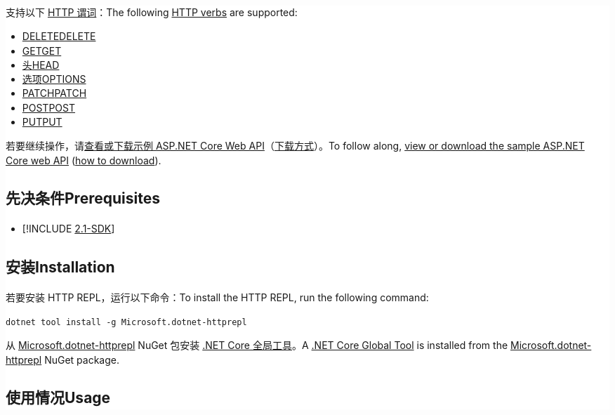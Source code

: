 <span data-ttu-id="97f07-109">支持以下 [HTTP 谓词](https://github.com/microsoft/api-guidelines/blob/vNext/Guidelines.md#74-supported-methods)：</span><span class="sxs-lookup"><span data-stu-id="97f07-109">The following [HTTP verbs](https://github.com/microsoft/api-guidelines/blob/vNext/Guidelines.md#74-supported-methods) are supported:</span></span>

* [<span data-ttu-id="97f07-110">DELETE</span><span class="sxs-lookup"><span data-stu-id="97f07-110">DELETE</span></span>](#test-http-delete-requests)
* [<span data-ttu-id="97f07-111">GET</span><span class="sxs-lookup"><span data-stu-id="97f07-111">GET</span></span>](#test-http-get-requests)
* [<span data-ttu-id="97f07-112">头</span><span class="sxs-lookup"><span data-stu-id="97f07-112">HEAD</span></span>](#test-http-head-requests)
* [<span data-ttu-id="97f07-113">选项</span><span class="sxs-lookup"><span data-stu-id="97f07-113">OPTIONS</span></span>](#test-http-options-requests)
* [<span data-ttu-id="97f07-114">PATCH</span><span class="sxs-lookup"><span data-stu-id="97f07-114">PATCH</span></span>](#test-http-patch-requests)
* [<span data-ttu-id="97f07-115">POST</span><span class="sxs-lookup"><span data-stu-id="97f07-115">POST</span></span>](#test-http-post-requests)
* [<span data-ttu-id="97f07-116">PUT</span><span class="sxs-lookup"><span data-stu-id="97f07-116">PUT</span></span>](#test-http-put-requests)

<span data-ttu-id="97f07-117">若要继续操作，请[查看或下载示例 ASP.NET Core Web API](https://github.com/dotnet/AspNetCore.Docs/tree/master/aspnetcore/web-api/http-repl/samples)（[下载方式](xref:index#how-to-download-a-sample)）。</span><span class="sxs-lookup"><span data-stu-id="97f07-117">To follow along, [view or download the sample ASP.NET Core web API](https://github.com/dotnet/AspNetCore.Docs/tree/master/aspnetcore/web-api/http-repl/samples) ([how to download](xref:index#how-to-download-a-sample)).</span></span>

## <a name="prerequisites"></a><span data-ttu-id="97f07-118">先决条件</span><span class="sxs-lookup"><span data-stu-id="97f07-118">Prerequisites</span></span>

* [!INCLUDE [2.1-SDK](~/includes/2.1-SDK.md)]

## <a name="installation"></a><span data-ttu-id="97f07-119">安装</span><span class="sxs-lookup"><span data-stu-id="97f07-119">Installation</span></span>

<span data-ttu-id="97f07-120">若要安装 HTTP REPL，运行以下命令：</span><span class="sxs-lookup"><span data-stu-id="97f07-120">To install the HTTP REPL, run the following command:</span></span>

```dotnetcli
dotnet tool install -g Microsoft.dotnet-httprepl
```

<span data-ttu-id="97f07-121">从 [Microsoft.dotnet-httprepl](https://www.nuget.org/packages/Microsoft.dotnet-httprepl) NuGet 包安装 [.NET Core 全局工具](/dotnet/core/tools/global-tools#install-a-global-tool)。</span><span class="sxs-lookup"><span data-stu-id="97f07-121">A [.NET Core Global Tool](/dotnet/core/tools/global-tools#install-a-global-tool) is installed from the [Microsoft.dotnet-httprepl](https://www.nuget.org/packages/Microsoft.dotnet-httprepl) NuGet package.</span></span>

## <a name="usage"></a><span data-ttu-id="97f07-122">使用情况</span><span class="sxs-lookup"><span data-stu-id="97f07-122">Usage</span></span>
